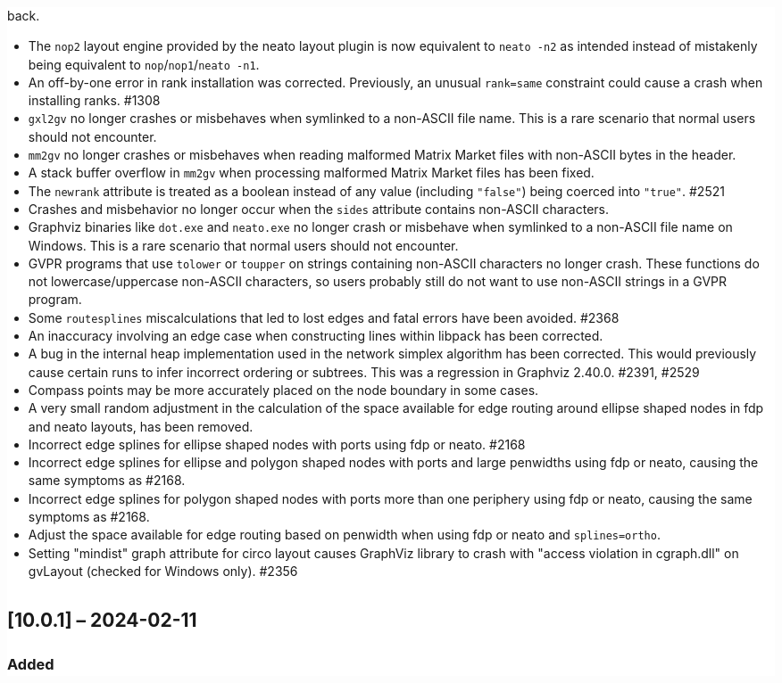   back.
- The `nop2` layout engine provided by the neato layout plugin is now equivalent
  to `neato -n2` as intended instead of mistakenly being equivalent to
  `nop`/`nop1`/`neato -n1`.
- An off-by-one error in rank installation was corrected. Previously, an unusual
  `rank=same` constraint could cause a crash when installing ranks. #1308
- `gxl2gv` no longer crashes or misbehaves when symlinked to a non-ASCII file
  name. This is a rare scenario that normal users should not encounter.
- `mm2gv` no longer crashes or misbehaves when reading malformed Matrix Market
  files with non-ASCII bytes in the header.
- A stack buffer overflow in `mm2gv` when processing malformed Matrix Market
  files has been fixed.
- The `newrank` attribute is treated as a boolean instead of any value
  (including `"false"`) being coerced into `"true"`. #2521
- Crashes and misbehavior no longer occur when the `sides` attribute contains
  non-ASCII characters.
- Graphviz binaries like `dot.exe` and `neato.exe` no longer crash or misbehave
  when symlinked to a non-ASCII file name on Windows. This is a rare scenario
  that normal users should not encounter.
- GVPR programs that use `tolower` or `toupper` on strings containing non-ASCII
  characters no longer crash. These functions do not lowercase/uppercase
  non-ASCII characters, so users probably still do not want to use non-ASCII
  strings in a GVPR program.
- Some `routesplines` miscalculations that led to lost edges and fatal errors
  have been avoided. #2368
- An inaccuracy involving an edge case when constructing lines within libpack
  has been corrected.
- A bug in the internal heap implementation used in the network simplex
  algorithm has been corrected. This would previously cause certain runs to
  infer incorrect ordering or subtrees. This was a regression in Graphviz
  2.40.0. #2391, #2529
- Compass points may be more accurately placed on the node boundary in some cases.
- A very small random adjustment in the calculation of the space available for
  edge routing around ellipse shaped nodes in fdp and neato layouts, has been
  removed.
- Incorrect edge splines for ellipse shaped nodes with ports using fdp or
  neato. #2168
- Incorrect edge splines for ellipse and polygon shaped nodes with ports and
  large penwidths using fdp or neato, causing the same symptoms as #2168.
- Incorrect edge splines for polygon shaped nodes with ports more than one
  periphery using fdp or neato, causing the same symptoms as #2168.
- Adjust the space available for edge routing based on penwidth when
  using fdp or neato and `splines=ortho`.
- Setting "mindist" graph attribute for circo layout causes GraphViz library to
  crash with "access violation in cgraph.dll" on gvLayout (checked for Windows
  only). #2356

## [10.0.1] – 2024-02-11

### Added
